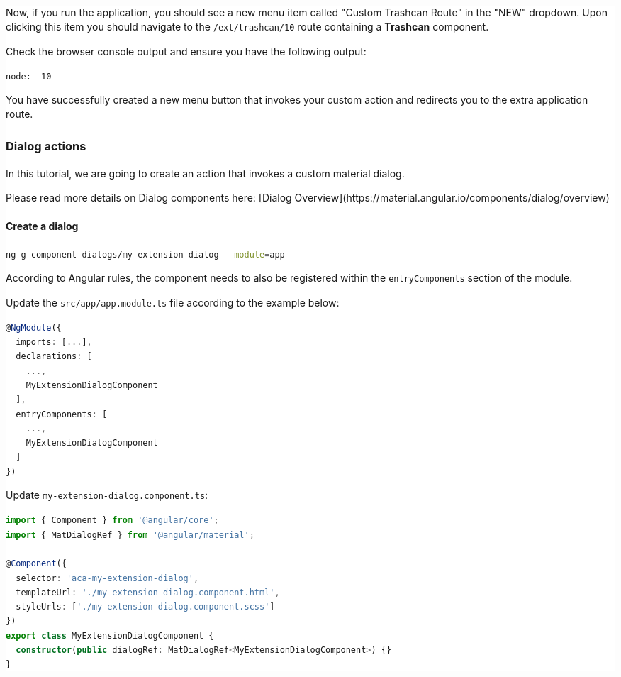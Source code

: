 Now, if you run the application, you should see a new menu item called "Custom Trashcan Route" in the "NEW" dropdown.
Upon clicking this item you should navigate to the `/ext/trashcan/10` route containing a **Trashcan** component.

Check the browser console output and ensure you have the following output:

```text
node:  10
```

You have successfully created a new menu button that invokes your custom action
and redirects you to the extra application route.

### Dialog actions

In this tutorial, we are going to create an action that invokes a custom material dialog.

<p class="tip">
Please read more details on Dialog components here: [Dialog Overview](https://material.angular.io/components/dialog/overview)
</p>

#### Create a dialog

```sh
ng g component dialogs/my-extension-dialog --module=app
```

According to Angular rules, the component needs to also be registered within the `entryComponents` section of the module.

Update the `src/app/app.module.ts` file according to the example below:

```ts
@NgModule({
  imports: [...],
  declarations: [
    ...,
    MyExtensionDialogComponent
  ],
  entryComponents: [
    ...,
    MyExtensionDialogComponent
  ]
})
```

Update `my-extension-dialog.component.ts`:

```ts
import { Component } from '@angular/core';
import { MatDialogRef } from '@angular/material';

@Component({
  selector: 'aca-my-extension-dialog',
  templateUrl: './my-extension-dialog.component.html',
  styleUrls: ['./my-extension-dialog.component.scss']
})
export class MyExtensionDialogComponent {
  constructor(public dialogRef: MatDialogRef<MyExtensionDialogComponent>) {}
}
```
